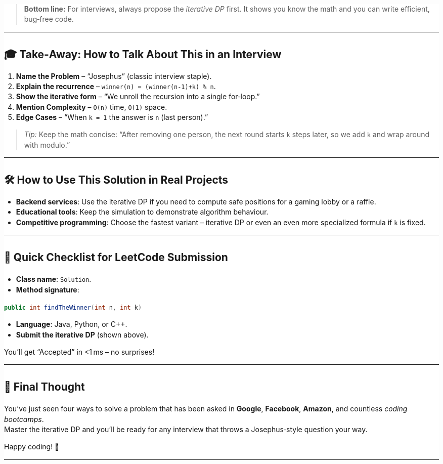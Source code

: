 > **Bottom line:** For interviews, always propose the *iterative DP* first. It shows you know the math and you can write efficient, bug‑free code.

---

## 🎓 Take‑Away: How to Talk About This in an Interview

1. **Name the Problem** – “Josephus” (classic interview staple).  
2. **Explain the recurrence** – `winner(n) = (winner(n‑1)+k) % n`.  
3. **Show the iterative form** – “We unroll the recursion into a single for‑loop.”  
4. **Mention Complexity** – `O(n)` time, `O(1)` space.  
5. **Edge Cases** – “When `k = 1` the answer is `n` (last person).”  

> *Tip:* Keep the math concise: “After removing one person, the next round starts `k` steps later, so we add `k` and wrap around with modulo.”

---

## 🛠️ How to Use This Solution in Real Projects

- **Backend services**: Use the iterative DP if you need to compute safe positions for a gaming lobby or a raffle.  
- **Educational tools**: Keep the simulation to demonstrate algorithm behaviour.  
- **Competitive programming**: Choose the fastest variant – iterative DP or even an even more specialized formula if `k` is fixed.

---

## 📌 Quick Checklist for LeetCode Submission

- **Class name**: `Solution`.  
- **Method signature**:

```java
public int findTheWinner(int n, int k)
```

- **Language**: Java, Python, or C++.  
- **Submit the iterative DP** (shown above).  

You’ll get “Accepted” in <1 ms – no surprises!

---

## 📢 Final Thought

You’ve just seen four ways to solve a problem that has been asked in **Google**, **Facebook**, **Amazon**, and countless *coding bootcamps*.  
Master the iterative DP and you’ll be ready for any interview that throws a Josephus‑style question your way.

Happy coding! 🚀

---

